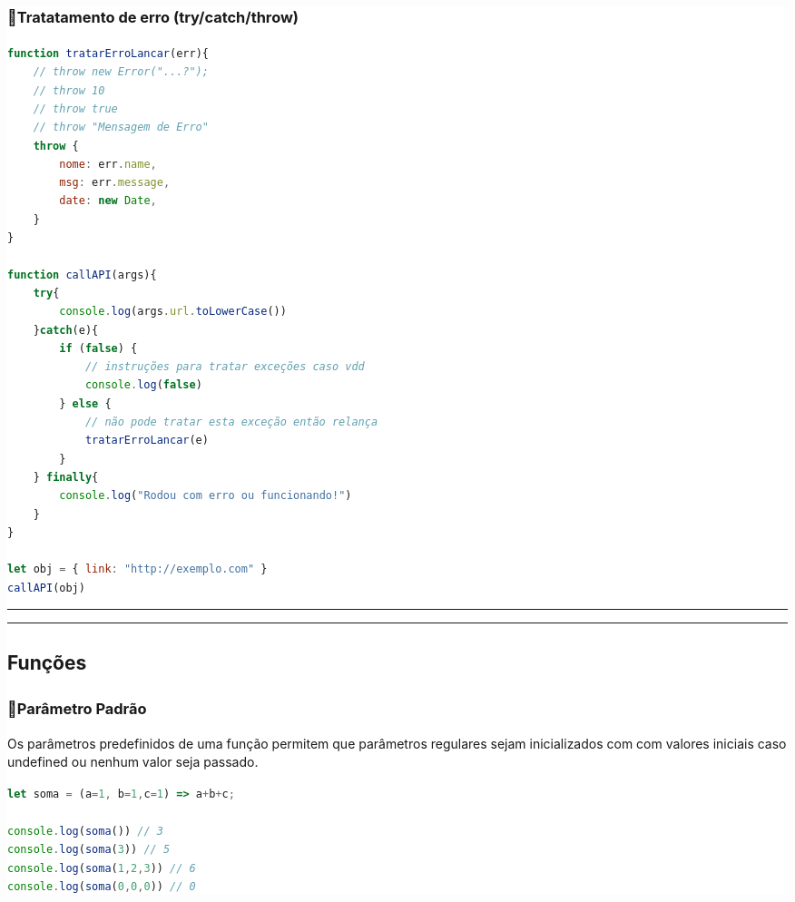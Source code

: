 ### 👾Tratatamento de erro (try/catch/throw)
```javascript
function tratarErroLancar(err){
    // throw new Error("...?");
    // throw 10
    // throw true
    // throw "Mensagem de Erro"
    throw {
        nome: err.name,
        msg: err.message,
        date: new Date,
    }
}

function callAPI(args){
    try{
        console.log(args.url.toLowerCase())
    }catch(e){
        if (false) {
            // instruções para tratar exceções caso vdd
            console.log(false)
        } else {
            // não pode tratar esta exceção então relança
            tratarErroLancar(e)
        }
    } finally{
        console.log("Rodou com erro ou funcionando!")
    }
}

let obj = { link: "http://exemplo.com" }
callAPI(obj)
```

---
---

## Funções

### 💫Parâmetro Padrão
Os parâmetros predefinidos de uma função permitem que parâmetros regulares sejam inicializados com com valores iniciais caso undefined ou nenhum valor seja passado.

```javascript
let soma = (a=1, b=1,c=1) => a+b+c;

console.log(soma()) // 3
console.log(soma(3)) // 5
console.log(soma(1,2,3)) // 6
console.log(soma(0,0,0)) // 0
```
